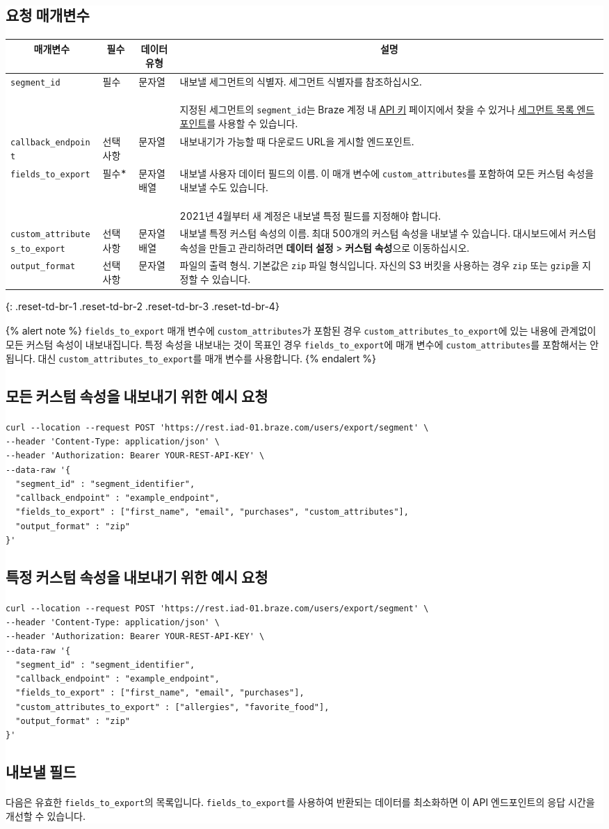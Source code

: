 ## 요청 매개변수

| 매개변수 | 필수 | 데이터 유형 | 설명 |
|---|---|---|---|
|`segment_id` | 필수 | 문자열 | 내보낼 세그먼트의 식별자. 세그먼트 식별자를 참조하십시오.<br><br>지정된 세그먼트의 `segment_id`는 Braze 계정 내 [API 키]({{site.baseurl}}/user_guide/administrative/app_settings/api_settings_tab/) 페이지에서 찾을 수 있거나 [세그먼트 목록 엔드포인트]({{site.baseurl}}/api/endpoints/export/segments/get_segment/)를 사용할 수 있습니다.|
|`callback_endpoint` | 선택 사항 | 문자열 | 내보내기가 가능할 때 다운로드 URL을 게시할 엔드포인트. |
|`fields_to_export` | 필수* | 문자열 배열 | 내보낼 사용자 데이터 필드의 이름. 이 매개 변수에 `custom_attributes`를 포함하여 모든 커스텀 속성을 내보낼 수도 있습니다. <br><br>2021년 4월부터 새 계정은 내보낼 특정 필드를 지정해야 합니다. |
| `custom_attributes_to_export` | 선택 사항 | 문자열 배열 | 내보낼 특정 커스텀 속성의 이름. 최대 500개의 커스텀 속성을 내보낼 수 있습니다. 대시보드에서 커스텀 속성을 만들고 관리하려면 **데이터 설정** > **커스텀 속성**으로 이동하십시오. |
|`output_format` | 선택 사항 | 문자열 | 파일의 출력 형식. 기본값은 `zip` 파일 형식입니다. 자신의 S3 버킷을 사용하는 경우 `zip` 또는 `gzip`을 지정할 수 있습니다. |
{: .reset-td-br-1 .reset-td-br-2 .reset-td-br-3  .reset-td-br-4}

{% alert note %}
`fields_to_export` 매개 변수에 `custom_attributes`가 포함된 경우 `custom_attributes_to_export`에 있는 내용에 관계없이 모든 커스텀 속성이 내보내집니다. 특정 속성을 내보내는 것이 목표인 경우 `fields_to_export`에 매개 변수에 `custom_attributes`를 포함해서는 안 됩니다. 대신 `custom_attributes_to_export`를 매개 변수를 사용합니다.
{% endalert %}

## 모든 커스텀 속성을 내보내기 위한 예시 요청
```
curl --location --request POST 'https://rest.iad-01.braze.com/users/export/segment' \
--header 'Content-Type: application/json' \
--header 'Authorization: Bearer YOUR-REST-API-KEY' \
--data-raw '{
  "segment_id" : "segment_identifier",
  "callback_endpoint" : "example_endpoint",
  "fields_to_export" : ["first_name", "email", "purchases", "custom_attributes"],
  "output_format" : "zip"
}'
```

## 특정 커스텀 속성을 내보내기 위한 예시 요청
```
curl --location --request POST 'https://rest.iad-01.braze.com/users/export/segment' \
--header 'Content-Type: application/json' \
--header 'Authorization: Bearer YOUR-REST-API-KEY' \
--data-raw '{
  "segment_id" : "segment_identifier",
  "callback_endpoint" : "example_endpoint",
  "fields_to_export" : ["first_name", "email", "purchases"],
  "custom_attributes_to_export" : ["allergies", "favorite_food"],
  "output_format" : "zip"
}'
```

## 내보낼 필드

다음은 유효한 `fields_to_export`의 목록입니다. `fields_to_export`를 사용하여 반환되는 데이터를 최소화하면 이 API 엔드포인트의 응답 시간을 개선할 수 있습니다.


[1]: {{site.baseurl}}/partners/data_and_infrastructure_agility/cloud_storage/amazon_s3
[2]: {{site.baseurl}}/partners/data_and_infrastructure_agility/cloud_storage/microsoft_azure_blob_storage_for_currents/
[3]: {{site.baseurl}}/partners/data_and_infrastructure_agility/cloud_storage/google_cloud_storage_for_currents/